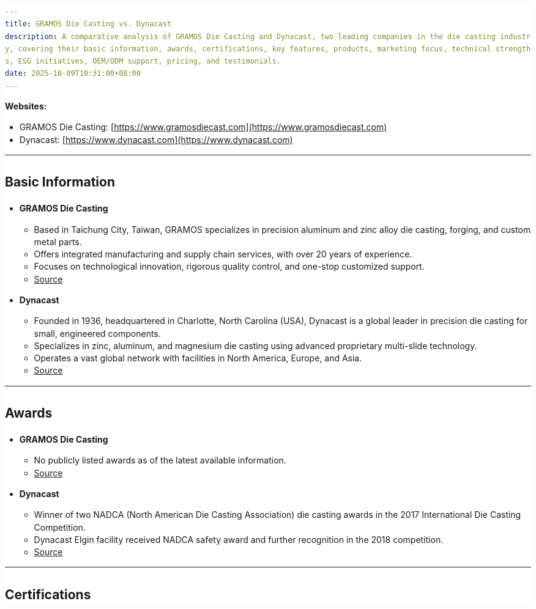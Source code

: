 ```yaml
---
title: GRAMOS Die Casting vs. Dynacast
description: A comparative analysis of GRAMOS Die Casting and Dynacast, two leading companies in the die casting industry, covering their basic information, awards, certifications, key features, products, marketing focus, technical strengths, ESG initiatives, OEM/ODM support, pricing, and testimonials.
date: 2025-10-09T10:31:00+08:00
---
```


**Websites:**
- GRAMOS Die Casting: [https://www.gramosdiecast.com](https://www.gramosdiecast.com)
- Dynacast: [https://www.dynacast.com](https://www.dynacast.com)

---

## Basic Information

- **GRAMOS Die Casting**
  - Based in Taichung City, Taiwan, GRAMOS specializes in precision aluminum and zinc alloy die casting, forging, and custom metal parts.
  - Offers integrated manufacturing and supply chain services, with over 20 years of experience.
  - Focuses on technological innovation, rigorous quality control, and one-stop customized support.
  - [Source](https://www.gramosdiecast.com)

- **Dynacast**
  - Founded in 1936, headquartered in Charlotte, North Carolina (USA), Dynacast is a global leader in precision die casting for small, engineered components.
  - Specializes in zinc, aluminum, and magnesium die casting using advanced proprietary multi-slide technology.
  - Operates a vast global network with facilities in North America, Europe, and Asia.
  - [Source](https://www.dynacast.com/about-us/company-overview)

---

## Awards

- **GRAMOS Die Casting**
  - No publicly listed awards as of the latest available information.
  - [Source](https://www.gramosdiecast.com)

- **Dynacast**
  - Winner of two NADCA (North American Die Casting Association) die casting awards in the 2017 International Die Casting Competition.
  - Dynacast Elgin facility received NADCA safety award and further recognition in the 2018 competition.
  - [Source](https://www.dynacast.com/news-dynacast-wins-two-nadca-die-casting-awards)

---

## Certifications
